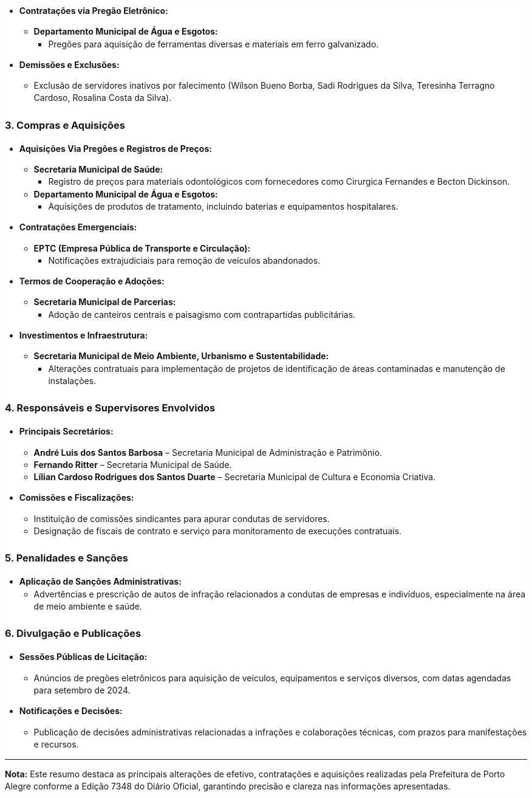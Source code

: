 - **Contratações via Pregão Eletrônico:**
  - **Departamento Municipal de Água e Esgotos:**
    - Pregões para aquisição de ferramentas diversas e materiais em ferro galvanizado.
  
- **Demissões e Exclusões:**
  - Exclusão de servidores inativos por falecimento (Wilson Bueno Borba, Sadi Rodrigues da Silva, Teresinha Terragno Cardoso, Rosalina Costa da Silva).

### **3. Compras e Aquisições**

- **Aquisições Via Pregões e Registros de Preços:**
  - **Secretaria Municipal de Saúde:**
    - Registro de preços para materiais odontológicos com fornecedores como Cirurgica Fernandes e Becton Dickinson.
  - **Departamento Municipal de Água e Esgotos:**
    - Aquisições de produtos de tratamento, incluindo baterias e equipamentos hospitalares.
  
- **Contratações Emergenciais:**
  - **EPTC (Empresa Pública de Transporte e Circulação):**
    - Notificações extrajudiciais para remoção de veículos abandonados.
  
- **Termos de Cooperação e Adoções:**
  - **Secretaria Municipal de Parcerias:**
    - Adoção de canteiros centrais e paisagismo com contrapartidas publicitárias.
  
- **Investimentos e Infraestrutura:**
  - **Secretaria Municipal de Meio Ambiente, Urbanismo e Sustentabilidade:**
    - Alterações contratuais para implementação de projetos de identificação de áreas contaminadas e manutenção de instalações.

### **4. Responsáveis e Supervisores Envolvidos**

- **Principais Secretários:**
  - **André Luis dos Santos Barbosa** – Secretaria Municipal de Administração e Patrimônio.
  - **Fernando Ritter** – Secretaria Municipal de Saúde.
  - **Lílian Cardoso Rodrigues dos Santos Duarte** – Secretaria Municipal de Cultura e Economia Criativa.
  
- **Comissões e Fiscalizações:**
  - Instituição de comissões sindicantes para apurar condutas de servidores.
  - Designação de fiscais de contrato e serviço para monitoramento de execuções contratuais.

### **5. Penalidades e Sanções**

- **Aplicação de Sanções Administrativas:**
  - Advertências e prescrição de autos de infração relacionados a condutas de empresas e indivíduos, especialmente na área de meio ambiente e saúde.

### **6. Divulgação e Publicações**

- **Sessões Públicas de Licitação:**
  - Anúncios de pregões eletrônicos para aquisição de veículos, equipamentos e serviços diversos, com datas agendadas para setembro de 2024.
  
- **Notificações e Decisões:**
  - Publicação de decisões administrativas relacionadas a infrações e colaborações técnicas, com prazos para manifestações e recursos.

---

**Nota:** Este resumo destaca as principais alterações de efetivo, contratações e aquisições realizadas pela Prefeitura de Porto Alegre conforme a Edição 7348 do Diário Oficial, garantindo precisão e clareza nas informações apresentadas.
